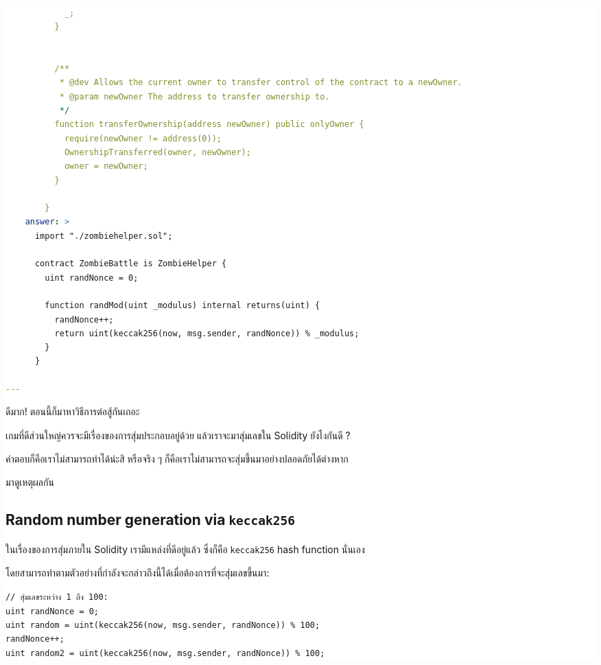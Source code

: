 ```yaml
            _;
          }


          /**
           * @dev Allows the current owner to transfer control of the contract to a newOwner.
           * @param newOwner The address to transfer ownership to.
           */
          function transferOwnership(address newOwner) public onlyOwner {
            require(newOwner != address(0));
            OwnershipTransferred(owner, newOwner);
            owner = newOwner;
          }

        }
    answer: >
      import "./zombiehelper.sol";

      contract ZombieBattle is ZombieHelper {
        uint randNonce = 0;

        function randMod(uint _modulus) internal returns(uint) {
          randNonce++;
          return uint(keccak256(now, msg.sender, randNonce)) % _modulus;
        }
      }

---
```


ดีมาก! ตอนนี้ก็มาหาวิธีการต่อสู้กันเถอะ

เกมที่ดีส่วนใหญ่ควรจะมีเรื่องของการสุ่มประกอบอยู่ด้วย แล้วเราจะมาสุ่มเลขใน Solidity ยังไงกันดี ?

คำตอบก็คือเราไม่สามารถทำได้น่ะสิ หรือจริง ๆ ก็คือเราไม่สามารถจะสุ่มขึ้นมาอย่างปลอดภัยได้ต่างหาก

มาดูเหตุผลกัน

##  Random number generation via `keccak256`

ในเรื่องของการสุ่มภายใน Solidity เรามีแหล่งที่ดีอยู่แล้ว ซึ่งก็คือ `keccak256` hash function นั่นเอง

โดยสามารถทำตามตัวอย่างที่กำลังจะกล่าวถึงนี้ได้เมื่อต้องการที่จะสุ่มเลขขึ้นมา:

```
// สุ่มเลขระหว่าง 1 ถึง 100:
uint randNonce = 0;
uint random = uint(keccak256(now, msg.sender, randNonce)) % 100;
randNonce++;
uint random2 = uint(keccak256(now, msg.sender, randNonce)) % 100;
```
